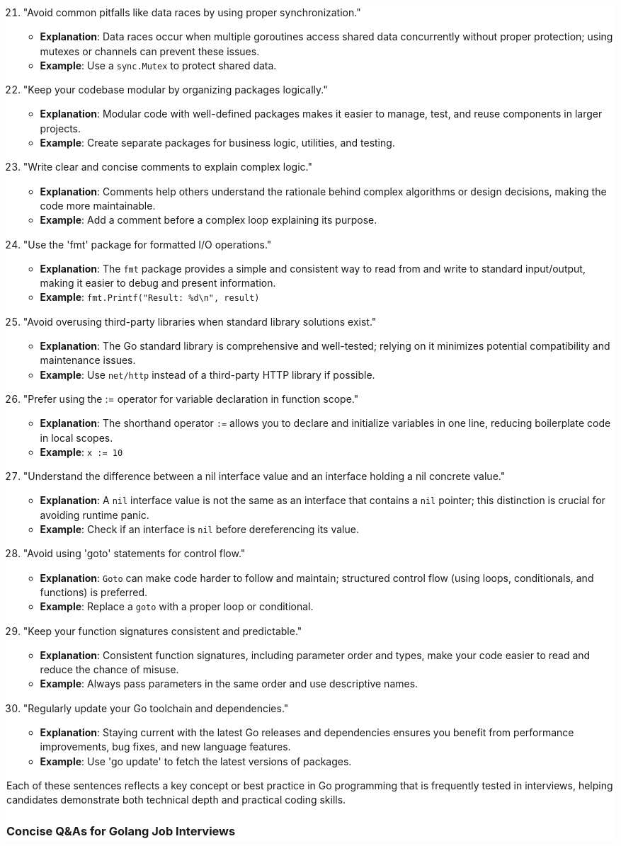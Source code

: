 21. "Avoid common pitfalls like data races by using proper synchronization."
    -   **Explanation**: Data races occur when multiple goroutines access shared data concurrently without proper protection; using mutexes or channels can prevent these issues.
    -   **Example**: Use a `sync.Mutex` to protect shared data.

22. "Keep your codebase modular by organizing packages logically."
    -   **Explanation**: Modular code with well-defined packages makes it easier to manage, test, and reuse components in larger projects.
    -   **Example**: Create separate packages for business logic, utilities, and testing.

23. "Write clear and concise comments to explain complex logic."
    -   **Explanation**: Comments help others understand the rationale behind complex algorithms or design decisions, making the code more maintainable.
    -   **Example**: Add a comment before a complex loop explaining its purpose.

24. "Use the 'fmt' package for formatted I/O operations."
    -   **Explanation**: The `fmt` package provides a simple and consistent way to read from and write to standard input/output, making it easier to debug and present information.
    -   **Example**: `fmt.Printf("Result: %d\n", result)`

25. "Avoid overusing third-party libraries when standard library solutions exist."
    -   **Explanation**: The Go standard library is comprehensive and well-tested; relying on it minimizes potential compatibility and maintenance issues.
    -   **Example**: Use `net/http` instead of a third-party HTTP library if possible.

26. "Prefer using the := operator for variable declaration in function scope."
    -   **Explanation**: The shorthand operator `:=` allows you to declare and initialize variables in one line, reducing boilerplate code in local scopes.
    -   **Example**: `x := 10`

27. "Understand the difference between a nil interface value and an interface holding a nil concrete value."
    -   **Explanation**: A `nil` interface value is not the same as an interface that contains a `nil` pointer; this distinction is crucial for avoiding runtime panic.
    -   **Example**: Check if an interface is `nil` before dereferencing its value.

28. "Avoid using 'goto' statements for control flow."
    -   **Explanation**: `Goto` can make code harder to follow and maintain; structured control flow (using loops, conditionals, and functions) is preferred.
    -   **Example**: Replace a `goto` with a proper loop or conditional.

29. "Keep your function signatures consistent and predictable."
    -   **Explanation**: Consistent function signatures, including parameter order and types, make your code easier to read and reduce the chance of misuse.
    -   **Example**: Always pass parameters in the same order and use descriptive names.

30. "Regularly update your Go toolchain and dependencies."
    -   **Explanation**: Staying current with the latest Go releases and dependencies ensures you benefit from performance improvements, bug fixes, and new language features.
    -   **Example**: Use 'go update' to fetch the latest versions of packages.

Each of these sentences reflects a key concept or best practice in Go programming that is frequently tested in interviews, helping candidates demonstrate both technical depth and practical coding skills.

### Concise Q&As for Golang Job Interviews

